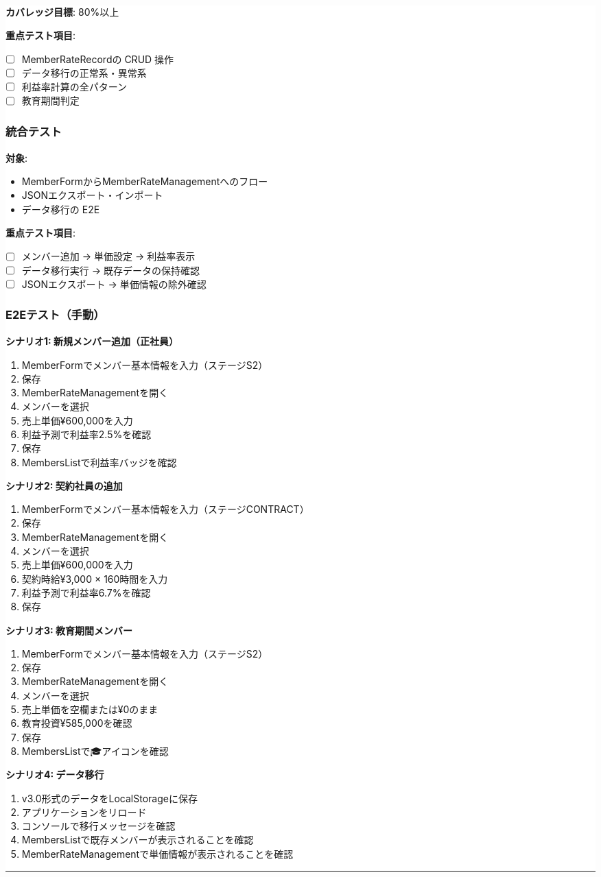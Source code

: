**カバレッジ目標**: 80%以上

**重点テスト項目**:
- [ ] MemberRateRecordの CRUD 操作
- [ ] データ移行の正常系・異常系
- [ ] 利益率計算の全パターン
- [ ] 教育期間判定

### 統合テスト

**対象**:
- MemberFormからMemberRateManagementへのフロー
- JSONエクスポート・インポート
- データ移行の E2E

**重点テスト項目**:
- [ ] メンバー追加 → 単価設定 → 利益率表示
- [ ] データ移行実行 → 既存データの保持確認
- [ ] JSONエクスポート → 単価情報の除外確認

### E2Eテスト（手動）

**シナリオ1: 新規メンバー追加（正社員）**
1. MemberFormでメンバー基本情報を入力（ステージS2）
2. 保存
3. MemberRateManagementを開く
4. メンバーを選択
5. 売上単価¥600,000を入力
6. 利益予測で利益率2.5%を確認
7. 保存
8. MembersListで利益率バッジを確認

**シナリオ2: 契約社員の追加**
1. MemberFormでメンバー基本情報を入力（ステージCONTRACT）
2. 保存
3. MemberRateManagementを開く
4. メンバーを選択
5. 売上単価¥600,000を入力
6. 契約時給¥3,000 × 160時間を入力
7. 利益予測で利益率6.7%を確認
8. 保存

**シナリオ3: 教育期間メンバー**
1. MemberFormでメンバー基本情報を入力（ステージS2）
2. 保存
3. MemberRateManagementを開く
4. メンバーを選択
5. 売上単価を空欄または¥0のまま
6. 教育投資¥585,000を確認
7. 保存
8. MembersListで🎓アイコンを確認

**シナリオ4: データ移行**
1. v3.0形式のデータをLocalStorageに保存
2. アプリケーションをリロード
3. コンソールで移行メッセージを確認
4. MembersListで既存メンバーが表示されることを確認
5. MemberRateManagementで単価情報が表示されることを確認

---